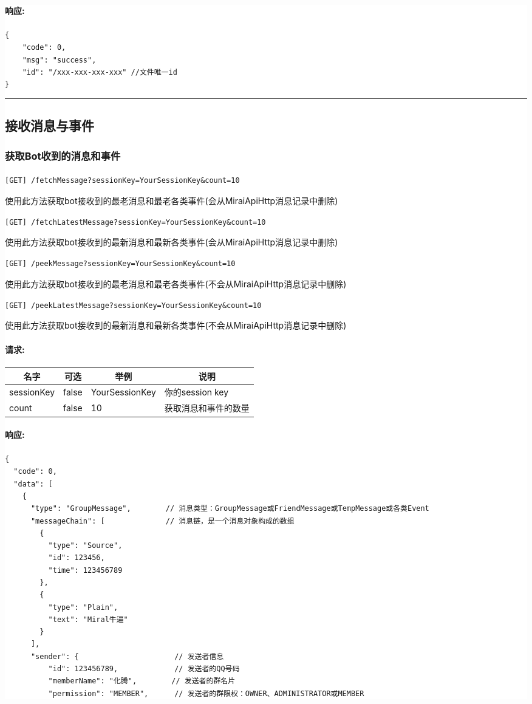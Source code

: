 #### 响应:

```json5
{
    "code": 0,
    "msg": "success",
    "id": "/xxx-xxx-xxx-xxx" //文件唯一id
}
```
------
## 接收消息与事件

### 获取Bot收到的消息和事件

```
[GET] /fetchMessage?sessionKey=YourSessionKey&count=10
```

使用此方法获取bot接收到的最老消息和最老各类事件(会从MiraiApiHttp消息记录中删除)

```
[GET] /fetchLatestMessage?sessionKey=YourSessionKey&count=10
```

使用此方法获取bot接收到的最新消息和最新各类事件(会从MiraiApiHttp消息记录中删除)

```
[GET] /peekMessage?sessionKey=YourSessionKey&count=10
```

使用此方法获取bot接收到的最老消息和最老各类事件(不会从MiraiApiHttp消息记录中删除)

```
[GET] /peekLatestMessage?sessionKey=YourSessionKey&count=10
```

使用此方法获取bot接收到的最新消息和最新各类事件(不会从MiraiApiHttp消息记录中删除)

#### 请求:

| 名字       | 可选  | 举例           | 说明                 |
| ---------- | ----- | -------------- | -------------------- |
| sessionKey | false | YourSessionKey | 你的session key      |
| count      | false | 10             | 获取消息和事件的数量 |

#### 响应:

```json5
{
  "code": 0,
  "data": [
    {
      "type": "GroupMessage",        // 消息类型：GroupMessage或FriendMessage或TempMessage或各类Event
      "messageChain": [              // 消息链，是一个消息对象构成的数组
        {
          "type": "Source",
          "id": 123456,
          "time": 123456789
        },
        {
          "type": "Plain",
          "text": "Miral牛逼"
        }
      ],
      "sender": {                      // 发送者信息
          "id": 123456789,             // 发送者的QQ号码
          "memberName": "化腾",        // 发送者的群名片
          "permission": "MEMBER",      // 发送者的群限权：OWNER、ADMINISTRATOR或MEMBER
```